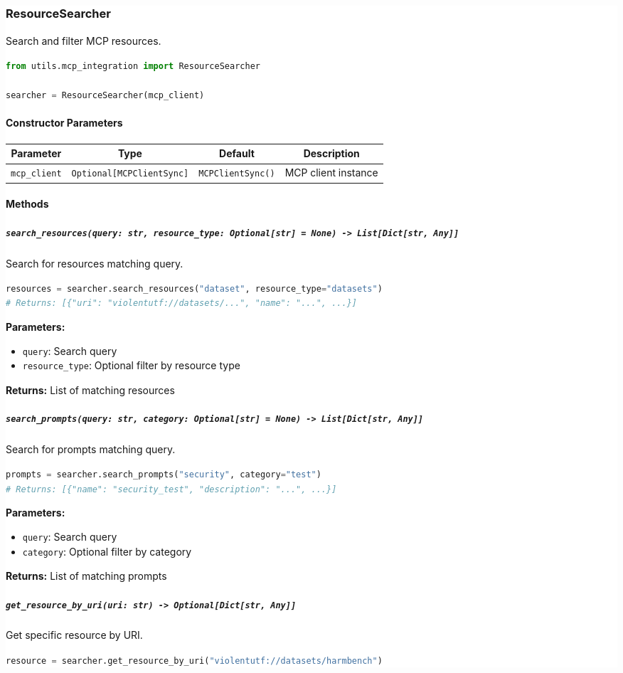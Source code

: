 ### ResourceSearcher

Search and filter MCP resources.

```python
from utils.mcp_integration import ResourceSearcher

searcher = ResourceSearcher(mcp_client)
```

#### Constructor Parameters

| Parameter | Type | Default | Description |
|-----------|------|---------|-------------|
| `mcp_client` | `Optional[MCPClientSync]` | `MCPClientSync()` | MCP client instance |

#### Methods

##### `search_resources(query: str, resource_type: Optional[str] = None) -> List[Dict[str, Any]]`

Search for resources matching query.

```python
resources = searcher.search_resources("dataset", resource_type="datasets")
# Returns: [{"uri": "violentutf://datasets/...", "name": "...", ...}]
```

**Parameters:**
- `query`: Search query
- `resource_type`: Optional filter by resource type

**Returns:** List of matching resources

##### `search_prompts(query: str, category: Optional[str] = None) -> List[Dict[str, Any]]`

Search for prompts matching query.

```python
prompts = searcher.search_prompts("security", category="test")
# Returns: [{"name": "security_test", "description": "...", ...}]
```

**Parameters:**
- `query`: Search query
- `category`: Optional filter by category

**Returns:** List of matching prompts

##### `get_resource_by_uri(uri: str) -> Optional[Dict[str, Any]]`

Get specific resource by URI.

```python
resource = searcher.get_resource_by_uri("violentutf://datasets/harmbench")
```
